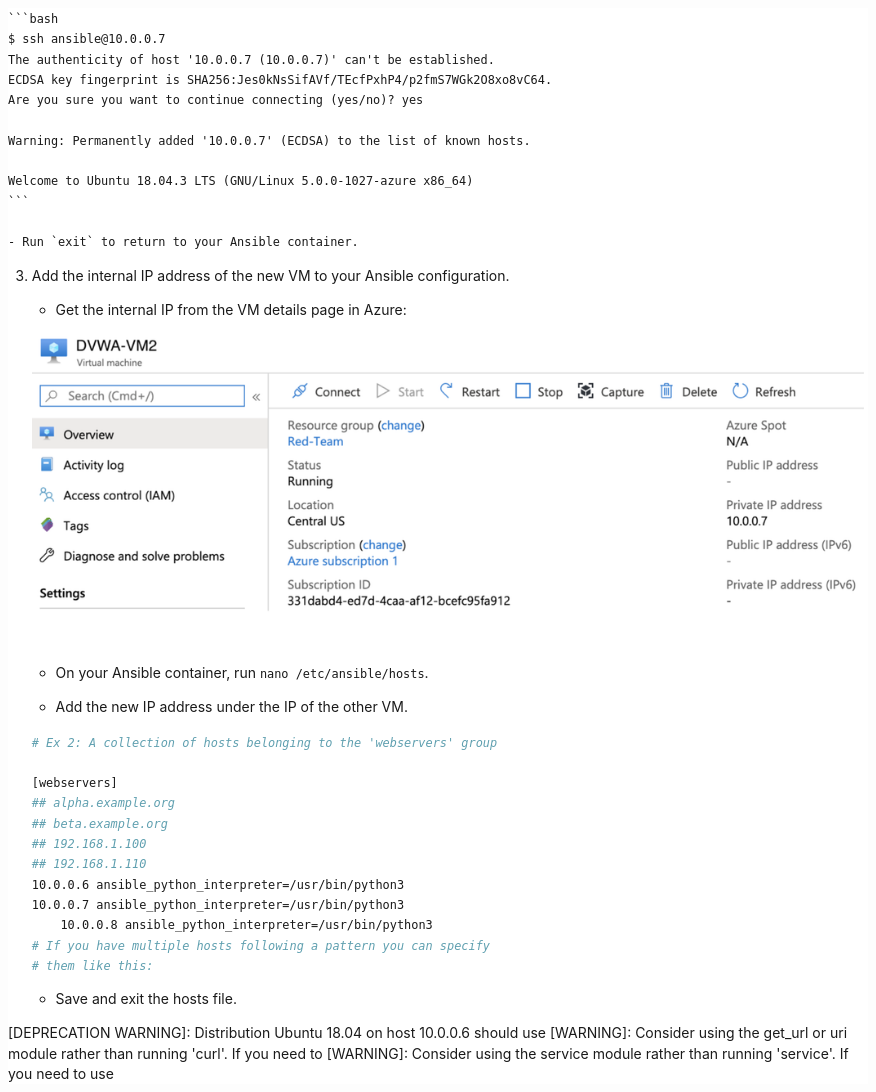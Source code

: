     ```bash
    $ ssh ansible@10.0.0.7
    The authenticity of host '10.0.0.7 (10.0.0.7)' can't be established.
    ECDSA key fingerprint is SHA256:Jes0kNsSifAVf/TEcfPxhP4/p2fmS7WGk2O8xo8vC64.
    Are you sure you want to continue connecting (yes/no)? yes

    Warning: Permanently added '10.0.0.7' (ECDSA) to the list of known hosts.

    Welcome to Ubuntu 18.04.3 LTS (GNU/Linux 5.0.0-1027-azure x86_64)
    ```

    - Run `exit` to return to your Ansible container.


3. Add the internal IP address of the new VM to your Ansible configuration.

    - Get the internal IP from the VM details page in Azure:

    ![](/Images/Redundancy3.png)

    - On your Ansible container, run `nano /etc/ansible/hosts`.

    - Add the new IP address under the IP of the other VM.
    ```bash
    # Ex 2: A collection of hosts belonging to the 'webservers' group

    [webservers]
    ## alpha.example.org
    ## beta.example.org
    ## 192.168.1.100
    ## 192.168.1.110
    10.0.0.6 ansible_python_interpreter=/usr/bin/python3
    10.0.0.7 ansible_python_interpreter=/usr/bin/python3
		10.0.0.8 ansible_python_interpreter=/usr/bin/python3
    # If you have multiple hosts following a pattern you can specify
    # them like this:
    ```
    - Save and exit the hosts file.


[DEPRECATION WARNING]: Distribution Ubuntu 18.04 on host 10.0.0.6 should use 
[WARNING]: Consider using the get_url or uri module rather than running 'curl'.  If you need to
[WARNING]: Consider using the service module rather than running 'service'.  If you need to use